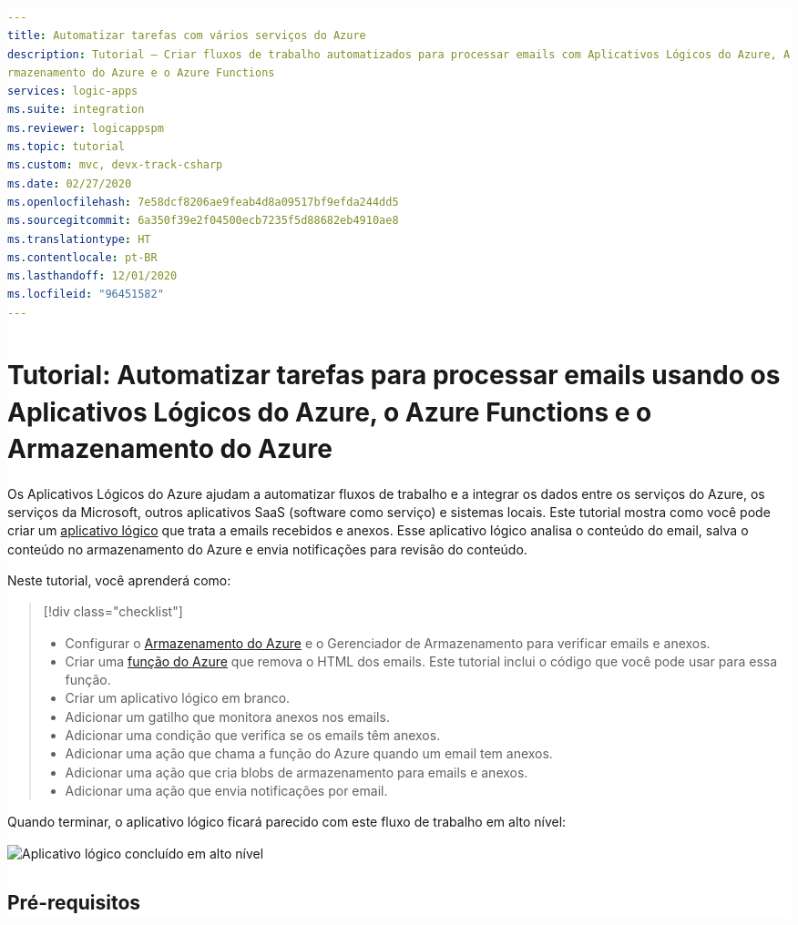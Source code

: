 ```yaml
---
title: Automatizar tarefas com vários serviços do Azure
description: Tutorial – Criar fluxos de trabalho automatizados para processar emails com Aplicativos Lógicos do Azure, Armazenamento do Azure e o Azure Functions
services: logic-apps
ms.suite: integration
ms.reviewer: logicappspm
ms.topic: tutorial
ms.custom: mvc, devx-track-csharp
ms.date: 02/27/2020
ms.openlocfilehash: 7e58dcf8206ae9feab4d8a09517bf9efda244dd5
ms.sourcegitcommit: 6a350f39e2f04500ecb7235f5d88682eb4910ae8
ms.translationtype: HT
ms.contentlocale: pt-BR
ms.lasthandoff: 12/01/2020
ms.locfileid: "96451582"
---
```

# <a name="tutorial-automate-tasks-to-process-emails-by-using-azure-logic-apps-azure-functions-and-azure-storage"></a>Tutorial: Automatizar tarefas para processar emails usando os Aplicativos Lógicos do Azure, o Azure Functions e o Armazenamento do Azure

Os Aplicativos Lógicos do Azure ajudam a automatizar fluxos de trabalho e a integrar os dados entre os serviços do Azure, os serviços da Microsoft, outros aplicativos SaaS (software como serviço) e sistemas locais. Este tutorial mostra como você pode criar um [aplicativo lógico](../logic-apps/logic-apps-overview.md) que trata a emails recebidos e anexos. Esse aplicativo lógico analisa o conteúdo do email, salva o conteúdo no armazenamento do Azure e envia notificações para revisão do conteúdo.

Neste tutorial, você aprenderá como:

> [!div class="checklist"]
> * Configurar o [Armazenamento do Azure](../storage/common/storage-introduction.md) e o Gerenciador de Armazenamento para verificar emails e anexos.
> * Criar uma [função do Azure](../azure-functions/functions-overview.md) que remova o HTML dos emails. Este tutorial inclui o código que você pode usar para essa função.
> * Criar um aplicativo lógico em branco.
> * Adicionar um gatilho que monitora anexos nos emails.
> * Adicionar uma condição que verifica se os emails têm anexos.
> * Adicionar uma ação que chama a função do Azure quando um email tem anexos.
> * Adicionar uma ação que cria blobs de armazenamento para emails e anexos.
> * Adicionar uma ação que envia notificações por email.

Quando terminar, o aplicativo lógico ficará parecido com este fluxo de trabalho em alto nível:

![Aplicativo lógico concluído em alto nível](./media/tutorial-process-email-attachments-workflow/overview.png)

## <a name="prerequisites"></a>Pré-requisitos
